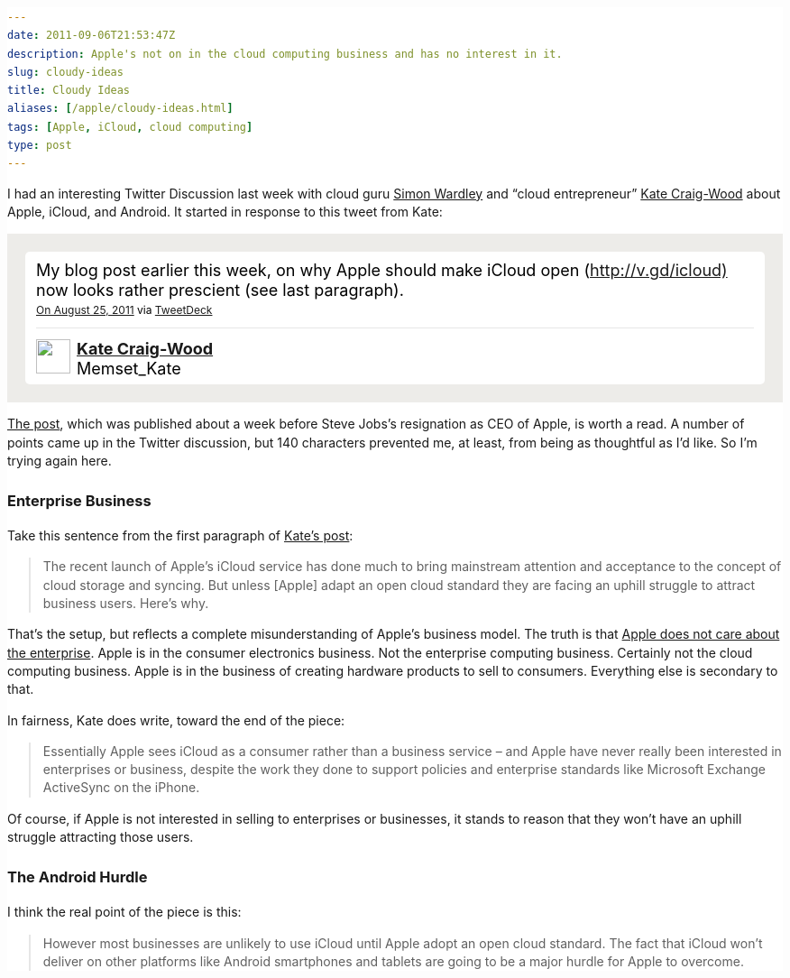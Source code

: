 ```yaml
--- 
date: 2011-09-06T21:53:47Z
description: Apple's not on in the cloud computing business and has no interest in it.
slug: cloudy-ideas
title: Cloudy Ideas
aliases: [/apple/cloudy-ideas.html]
tags: [Apple, iCloud, cloud computing]
type: post
---
```


<p>I had an interesting Twitter Discussion last week with cloud guru <a href="https://twitter.com/swardley">Simon Wardley</a> and “cloud entrepreneur” <a href="https://twitter.com/Memset_kate/">Kate Craig-Wood</a> about Apple, iCloud, and Android. It started in response to this tweet from Kate:</p>

<p> <style type="text/css">.bbpBox106817356889735168 {background:#EDECE9;padding:20px;} p.bbpTweet{background:#fff;padding:10px 12px 10px 12px !important;margin:0 !important;min-height:48px;color:#000;font-size:18px !important;line-height:22px;-moz-border-radius:5px;-webkit-border-radius:5px} p.bbpTweet span.metadata{display:block;width:100%;clear:both;margin-top:8px;padding-top:12px;height:40px;border-top:1px solid #fff;border-top:1px solid #e6e6e6} p.bbpTweet span.metadata span.author{line-height:19px} p.bbpTweet span.metadata span.author img{float:left !important;margin:0 7px 0 0px!important;width:38px;height:38px} p.bbpTweet a:hover{text-decoration:underline}p.bbpTweet span.timestamp{font-size:12px;display:block} span.timestamp img{float:none !important; margin:0 !important;border:none !important;}</style> <div class="bbpBox106817356889735168"><p class="bbpTweet">My blog post earlier this week, on why Apple should make iCloud open (<a href="http://v.gd/icloud)" rel="nofollow">http://v.gd/icloud)</a> now looks rather prescient (see last paragraph).<span class="timestamp"><a title="Thu Aug 25 19:56:57 +0000 2011" href="https://twitter.com/memset_kate/status/106817356889735168">On August 25, 2011</a> via <a href="http://www.tweetdeck.com" rel="nofollow">TweetDeck</a></span><span class="metadata"><span class="author"><a href="https://twitter.com/Memset_Kate"><img src="https://pbs.twimg.com/profile_images/989116279121481728/AwfU-t8C_normal.jpg" /></a><strong><a href="https://twitter.com/Memset_Kate">Kate Craig-Wood</a></strong><br/>Memset_Kate</span></span></p></div> </p>

<p><a href="http://www.katescomment.com/open-apple-icloud/">The post</a>, which was published about a week before Steve Jobs’s resignation as CEO of Apple, is worth a read. A number of points came up in the Twitter discussion, but 140 characters prevented me, at least, from being as thoughtful as I’d like. So I’m trying again here.</p>

<h3>Enterprise Business</h3>

<p>Take this sentence from the first paragraph of <a href="http://www.katescomment.com/open-apple-icloud/">Kate’s post</a>:</p>

<blockquote><p>The recent launch of Apple’s iCloud service has done much to bring mainstream attention and acceptance to the concept of cloud storage and syncing.  But unless [Apple] adapt an open cloud standard they are facing an uphill struggle to attract business users.  Here’s why.</p></blockquote>

<p>That’s the setup, but reflects a complete misunderstanding of Apple’s business model. The truth is that <a href="http://www.chrisenns.com/2010/06/29/why-apple-doesnt-care-about-enterprise/">Apple does not care about the enterprise</a>. Apple is in the consumer electronics business. Not the enterprise computing business. Certainly not the cloud computing business. Apple is in the business of creating hardware products to sell to consumers. Everything else is secondary to that.</p>

<p>In fairness, Kate does write, toward the end of the piece:</p>

<blockquote><p>Essentially Apple sees iCloud as a consumer rather than a business service – and Apple have never really been interested in enterprises or business, despite the work they done to support policies and enterprise standards like Microsoft Exchange ActiveSync on the iPhone.</p></blockquote>

<p>Of course, if Apple is not interested in selling to enterprises or businesses, it stands to reason that they won’t have an uphill struggle attracting those users.</p>

<h3>The Android Hurdle</h3>

<p>I think the real point of the piece is this:</p>

<blockquote><p>However most businesses are unlikely to use iCloud until Apple adopt an open cloud standard.  The fact that iCloud won’t deliver on other platforms like Android smartphones and tablets are going to be a major hurdle for Apple to overcome.</p></blockquote>
